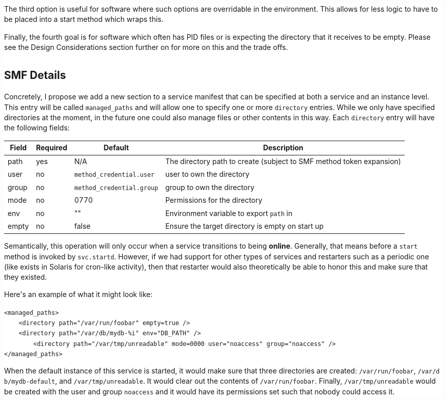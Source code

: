 The third option is useful for software where such options are
overridable in the environment. This allows for less logic to have to be
placed into a start method which wraps this.

Finally, the fourth goal is for software which often has PID files or is
expecting the directory that it receives to be empty. Please see the
Design Considerations section further on for more on this and the trade
offs.

## SMF Details

Concretely, I propose we add a new section to a service manifest that
can be specified at both a service and an instance level. This entry
will be called `managed_paths` and will allow one to specify one or more
`directory` entries. While we only have specified directories at the
moment, in the future one could also manage files or other contents in
this way. Each `directory` entry will have the following fields:

| Field | Required | Default | Description |
|-------|----------|---------|-------------|
| path | yes | N/A | The directory path to create (subject to SMF method token expansion) |
| user | no | `method_credential.user` | user to own the directory |
| group | no | `method_credential.group` | group to own the directory |
| mode | no | 0770 | Permissions for the directory |
| env | no | "" | Environment variable to export `path` in |
| empty | no | false | Ensure the target directory is empty on start up |

Semantically, this operation will only occur when a service transitions
to being **online**. Generally, that means before a `start` method is
invoked by `svc.startd`. However, if we had support for other types of
services and restarters such as a periodic one (like exists in Solaris
for cron-like activity), then that restarter would also theoretically be
able to honor this and make sure that they existed.

Here's an example of what it might look like:

```
<managed_paths>
	<directory path="/var/run/foobar" empty=true />
	<directory path="/var/db/mydb-%i" env="DB_PATH" />
        <directory path="/var/tmp/unreadable" mode=0000 user="noaccess" group="noaccess" />
</managed_paths>
```

When the default instance of this service is started, it would make sure that
three directories are created: `/var/run/foobar`, `/var/db/mydb-default`, and
`/var/tmp/unreadable`. It would clear out the contents of
`/var/run/foobar`. Finally, `/var/tmp/unreadable` would be created with
the user and group `noaccess` and it would have its permissions set such
that nobody could access it.
